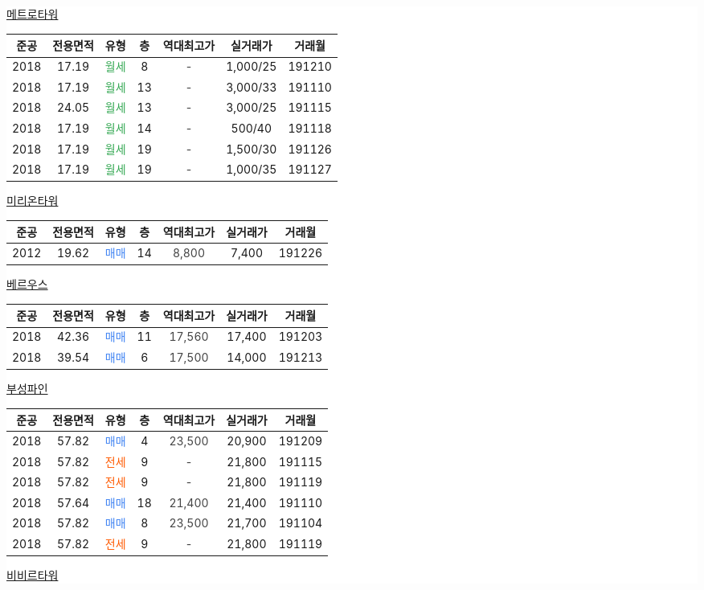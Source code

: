 [메트로타워](https://search.naver.com/search.naver?query=%EA%B2%BD%EA%B8%B0%EB%8F%84+%EC%9D%98%EC%A0%95%EB%B6%80%EC%8B%9C+%EC%9D%98%EC%A0%95%EB%B6%80%EB%8F%99+%EB%A9%94%ED%8A%B8%EB%A1%9C%ED%83%80%EC%9B%8C)

|준공|전용면적|유형|층|역대최고가|실거래가|거래월|
|:---:|:---:|:---:|:---:|:---:|:---:|:---:|
|2018|17.19|<span style="color:#34a853">월세</span>|8|<span style="color:#444444">-</span>|1,000/25|191210|
|2018|17.19|<span style="color:#34a853">월세</span>|13|<span style="color:#444444">-</span>|3,000/33|191110|
|2018|24.05|<span style="color:#34a853">월세</span>|13|<span style="color:#444444">-</span>|3,000/25|191115|
|2018|17.19|<span style="color:#34a853">월세</span>|14|<span style="color:#444444">-</span>|500/40|191118|
|2018|17.19|<span style="color:#34a853">월세</span>|19|<span style="color:#444444">-</span>|1,500/30|191126|
|2018|17.19|<span style="color:#34a853">월세</span>|19|<span style="color:#444444">-</span>|1,000/35|191127|

[미리온타워](https://search.naver.com/search.naver?query=%EA%B2%BD%EA%B8%B0%EB%8F%84+%EC%9D%98%EC%A0%95%EB%B6%80%EC%8B%9C+%EC%9D%98%EC%A0%95%EB%B6%80%EB%8F%99+%EB%AF%B8%EB%A6%AC%EC%98%A8%ED%83%80%EC%9B%8C)

|준공|전용면적|유형|층|역대최고가|실거래가|거래월|
|:---:|:---:|:---:|:---:|:---:|:---:|:---:|
|2012|19.62|<span style="color:#4285f3">매매</span>|14|<span style="color:#444444">8,800</span>|7,400|191226|

[베르우스](https://search.naver.com/search.naver?query=%EA%B2%BD%EA%B8%B0%EB%8F%84+%EC%9D%98%EC%A0%95%EB%B6%80%EC%8B%9C+%EC%9D%98%EC%A0%95%EB%B6%80%EB%8F%99+%EB%B2%A0%EB%A5%B4%EC%9A%B0%EC%8A%A4)

|준공|전용면적|유형|층|역대최고가|실거래가|거래월|
|:---:|:---:|:---:|:---:|:---:|:---:|:---:|
|2018|42.36|<span style="color:#4285f3">매매</span>|11|<span style="color:#444444">17,560</span>|17,400|191203|
|2018|39.54|<span style="color:#4285f3">매매</span>|6|<span style="color:#444444">17,500</span>|14,000|191213|

[부성파인](https://search.naver.com/search.naver?query=%EA%B2%BD%EA%B8%B0%EB%8F%84+%EC%9D%98%EC%A0%95%EB%B6%80%EC%8B%9C+%EC%9D%98%EC%A0%95%EB%B6%80%EB%8F%99+%EB%B6%80%EC%84%B1%ED%8C%8C%EC%9D%B8)

|준공|전용면적|유형|층|역대최고가|실거래가|거래월|
|:---:|:---:|:---:|:---:|:---:|:---:|:---:|
|2018|57.82|<span style="color:#4285f3">매매</span>|4|<span style="color:#444444">23,500</span>|20,900|191209|
|2018|57.82|<span style="color:#ff5a00">전세</span>|9|<span style="color:#444444">-</span>|21,800|191115|
|2018|57.82|<span style="color:#ff5a00">전세</span>|9|<span style="color:#444444">-</span>|21,800|191119|
|2018|57.64|<span style="color:#4285f3">매매</span>|18|<span style="color:#444444">21,400</span>|21,400|191110|
|2018|57.82|<span style="color:#4285f3">매매</span>|8|<span style="color:#444444">23,500</span>|21,700|191104|
|2018|57.82|<span style="color:#ff5a00">전세</span>|9|<span style="color:#444444">-</span>|21,800|191119|

[비비르타워](https://search.naver.com/search.naver?query=%EA%B2%BD%EA%B8%B0%EB%8F%84+%EC%9D%98%EC%A0%95%EB%B6%80%EC%8B%9C+%EC%9D%98%EC%A0%95%EB%B6%80%EB%8F%99+%EB%B9%84%EB%B9%84%EB%A5%B4%ED%83%80%EC%9B%8C)
